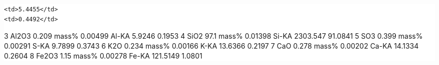 	<td>5.4455</td>
	<td>0.4492</td>
</tr>
<tr>
	<td>3</td>
	<td>Al2O3</td>
	<td>0.209</td>
	<td>mass%</td>
	<td>0.00499</td>
	<td>Al-KA</td>
	<td>5.9246</td>
	<td>0.1953</td>
</tr>
<tr class="" >
	<td>4</td>
	<td>SiO2</td>
	<td>97.1</td>
	<td>mass%</td>
	<td>0.01398</td>
	<td>Si-KA</td>
	<td>2303.547</td>
	<td>91.0841</td>
</tr>
<tr>
	<td>5</td>
	<td>SO3</td>
	<td>0.399</td>
	<td>mass%</td>
	<td>0.00291</td>
	<td>S-KA</td>
	<td>9.7899</td>
	<td>0.3743</td>
</tr>
<tr>
	<td>6</td>
	<td>K2O</td>
	<td>0.234</td>
	<td>mass%</td>
	<td>0.00166</td>
	<td>K-KA</td>
	<td>13.6366</td>
	<td>0.2197</td>
</tr>
<tr>
	<td>7</td>
	<td>CaO</td>
	<td>0.278</td>
	<td>mass%</td>
	<td>0.00202</td>
	<td>Ca-KA</td>
	<td>14.1334</td>
	<td>0.2604</td>
</tr>
<tr>
	<td>8</td>
	<td>Fe2O3</td>
	<td>1.15</td>
	<td>mass%</td>
	<td>0.00278</td>
	<td>Fe-KA</td>
	<td>121.5149</td>
	<td>1.0801</td>
</tr>
</table>